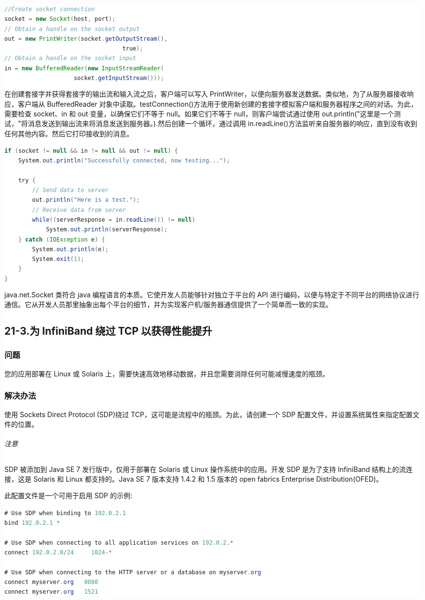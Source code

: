 ```java
//Create socket connection
socket = new Socket(host, port);
// Obtain a handle on the socket output
out = new PrintWriter(socket.getOutputStream(),
                                  true);
// Obtain a handle on the socket input
in = new BufferedReader(new InputStreamReader(
                    socket.getInputStream()));
```

在创建套接字并获得套接字的输出流和输入流之后，客户端可以写入 PrintWriter，以便向服务器发送数据。类似地，为了从服务器接收响应，客户端从 BufferedReader 对象中读取。testConnection()方法用于使用新创建的套接字模拟客户端和服务器程序之间的对话。为此，需要检查 socket、in 和 out 变量，以确保它们不等于 null。如果它们不等于 null，则客户端尝试通过使用 out.println("这里是一个测试，"将消息发送到输出流来将消息发送到服务器。).然后创建一个循环，通过调用 in.readLine()方法监听来自服务器的响应，直到没有收到任何其他内容。然后它打印接收到的消息。

```java
if (socket != null && in != null && out != null) {
    System.out.println("Successfully connected, now testing...");

    try {
        // Send data to server
        out.println("Here is a test.");
        // Receive data from server
        while((serverResponse = in.readLine()) != null)
            System.out.println(serverResponse);
    } catch (IOException e) {
        System.out.println(e);
        System.exit(1);
    }
}
```

java.net.Socket 类符合 java 编程语言的本质。它使开发人员能够针对独立于平台的 API 进行编码，以便与特定于不同平台的网络协议进行通信。它从开发人员那里抽象出每个平台的细节，并为实现客户机/服务器通信提供了一个简单而一致的实现。

## 21-3.为 InfiniBand 绕过 TCP 以获得性能提升

### 问题

您的应用部署在 Linux 或 Solaris 上，需要快速高效地移动数据，并且您需要消除任何可能减慢速度的瓶颈。

### 解决办法

使用 Sockets Direct Protocol (SDP)绕过 TCP，这可能是流程中的瓶颈。为此，请创建一个 SDP 配置文件，并设置系统属性来指定配置文件的位置。

###### 注意

SDP 被添加到 Java SE 7 发行版中，仅用于部署在 Solaris 或 Linux 操作系统中的应用。开发 SDP 是为了支持 InfiniBand 结构上的流连接，这是 Solaris 和 Linux 都支持的。Java SE 7 版本支持 1.4.2 和 1.5 版本的 open fabrics Enterprise Distribution(OFED)。

此配置文件是一个可用于启用 SDP 的示例:

```java
# Use SDP when binding to 192.0.2.1
bind 192.0.2.1 *

# Use SDP when connecting to all application services on 192.0.2.*
connect 192.0.2.0/24     1024-*

# Use SDP when connecting to the HTTP server or a database on myserver.org
connect myserver.org   8080
connect myserver.org   1521
```
